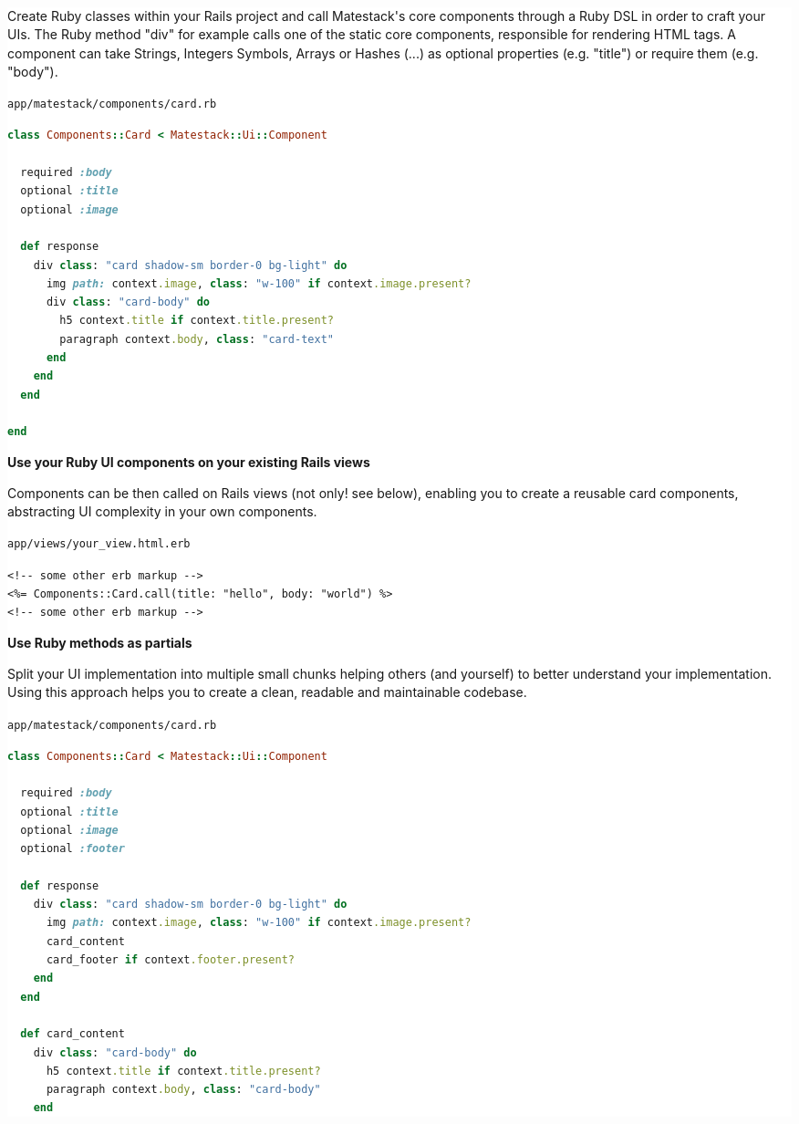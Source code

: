 Create Ruby classes within your Rails project and call Matestack's core components through a Ruby DSL in order to craft your UIs. The Ruby method "div" for example calls one of the static core components, responsible for rendering HTML tags. A component can take Strings, Integers Symbols, Arrays or Hashes (...) as optional properties (e.g. "title") or require them (e.g. "body").

`app/matestack/components/card.rb`

```ruby
class Components::Card < Matestack::Ui::Component

  required :body
  optional :title
  optional :image

  def response
    div class: "card shadow-sm border-0 bg-light" do
      img path: context.image, class: "w-100" if context.image.present?
      div class: "card-body" do
        h5 context.title if context.title.present?
        paragraph context.body, class: "card-text"
      end
    end
  end

end
```

**Use your Ruby UI components on your existing Rails views**

Components can be then called on Rails views (not only! see below), enabling you to create a reusable card components, abstracting UI complexity in your own components.

`app/views/your_view.html.erb`

```erb
<!-- some other erb markup -->
<%= Components::Card.call(title: "hello", body: "world") %>
<!-- some other erb markup -->
```

**Use Ruby methods as partials**

Split your UI implementation into multiple small chunks helping others (and yourself) to better understand your implementation. Using this approach helps you to create a clean, readable and maintainable codebase.

`app/matestack/components/card.rb`

```ruby
class Components::Card < Matestack::Ui::Component

  required :body
  optional :title
  optional :image
  optional :footer

  def response
    div class: "card shadow-sm border-0 bg-light" do
      img path: context.image, class: "w-100" if context.image.present?
      card_content
      card_footer if context.footer.present?
    end
  end

  def card_content
    div class: "card-body" do
      h5 context.title if context.title.present?
      paragraph context.body, class: "card-body"
    end
```